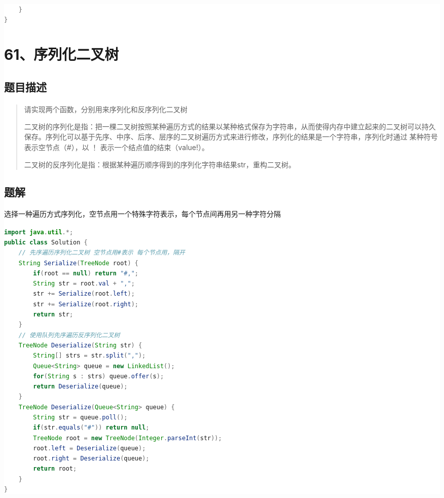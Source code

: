 ```java
    } 
}
```

# 61、序列化二叉树

## 题目描述

> 请实现两个函数，分别用来序列化和反序列化二叉树
>
> 
>
> 二叉树的序列化是指：把一棵二叉树按照某种遍历方式的结果以某种格式保存为字符串，从而使得内存中建立起来的二叉树可以持久保存。序列化可以基于先序、中序、后序、层序的二叉树遍历方式来进行修改，序列化的结果是一个字符串，序列化时通过 某种符号表示空节点（#），以 ！ 表示一个结点值的结束（value!）。
>
> 二叉树的反序列化是指：根据某种遍历顺序得到的序列化字符串结果str，重构二叉树。

## 题解

选择一种遍历方式序列化，空节点用一个特殊字符表示，每个节点间再用另一种字符分隔

```java
import java.util.*;
public class Solution {
    // 先序遍历序列化二叉树 空节点用#表示 每个节点用，隔开
    String Serialize(TreeNode root) {
        if(root == null) return "#,";
        String str = root.val + ",";
        str += Serialize(root.left);
        str += Serialize(root.right);
        return str;
    }
    // 使用队列先序遍历反序列化二叉树
    TreeNode Deserialize(String str) {
        String[] strs = str.split(",");
        Queue<String> queue = new LinkedList();
        for(String s : strs) queue.offer(s);
        return Deserialize(queue);
    }
    TreeNode Deserialize(Queue<String> queue) {
        String str = queue.poll();
        if(str.equals("#")) return null;
        TreeNode root = new TreeNode(Integer.parseInt(str));
        root.left = Deserialize(queue);
        root.right = Deserialize(queue);
        return root;
    }
}
```
